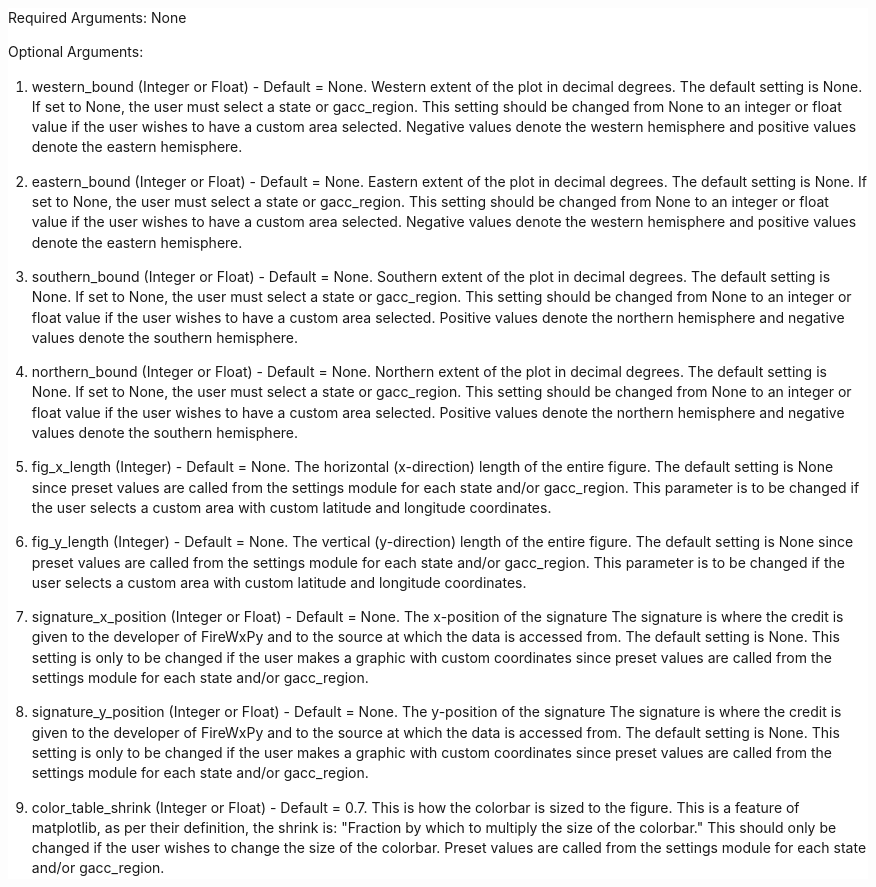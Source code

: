 Required Arguments: None

Optional Arguments: 

1) western_bound (Integer or Float) - Default = None. Western extent of the plot in decimal degrees. 
                       The default setting is None. If set to None, the user must select a state or gacc_region. 
                       This setting should be changed from None to an integer or float value if the user wishes to
                       have a custom area selected. Negative values denote the western hemisphere and positive 
                       values denote the eastern hemisphere. 

2) eastern_bound (Integer or Float) - Default = None. Eastern extent of the plot in decimal degrees. 
   The default setting is None. If set to None, the user must select a state or gacc_region. 
   This setting should be changed from None to an integer or float value if the user wishes to
   have a custom area selected. Negative values denote the western hemisphere and positive 
   values denote the eastern hemisphere. 

3) southern_bound (Integer or Float) - Default = None. Southern extent of the plot in decimal degrees. 
   The default setting is None. If set to None, the user must select a state or gacc_region. 
   This setting should be changed from None to an integer or float value if the user wishes to
   have a custom area selected. Positive values denote the northern hemisphere and negative 
   values denote the southern hemisphere. 

4) northern_bound (Integer or Float) - Default = None. Northern extent of the plot in decimal degrees. 
   The default setting is None. If set to None, the user must select a state or gacc_region. 
   This setting should be changed from None to an integer or float value if the user wishes to
   have a custom area selected. Positive values denote the northern hemisphere and negative 
   values denote the southern hemisphere.

5) fig_x_length (Integer) - Default = None. The horizontal (x-direction) length of the entire figure. 
   The default setting is None since preset values are called from the settings module 
   for each state and/or gacc_region. This parameter is to be changed if the user selects
   a custom area with custom latitude and longitude coordinates. 

6) fig_y_length (Integer) - Default = None. The vertical (y-direction) length of the entire figure. 
   The default setting is None since preset values are called from the settings module 
   for each state and/or gacc_region. This parameter is to be changed if the user selects
   a custom area with custom latitude and longitude coordinates. 

7) signature_x_position (Integer or Float) - Default = None. The x-position of the signature 
   The signature is where the credit is given to the developer of FireWxPy and
   to the source at which the data is accessed from. The default setting is None. 
   This setting is only to be changed if the user makes a graphic with custom coordinates
   since preset values are called from the settings module for each state and/or gacc_region. 

8) signature_y_position (Integer or Float) - Default = None. The y-position of the signature 
   The signature is where the credit is given to the developer of FireWxPy and
   to the source at which the data is accessed from. The default setting is None. 
   This setting is only to be changed if the user makes a graphic with custom coordinates
   since preset values are called from the settings module for each state and/or gacc_region.

9) color_table_shrink (Integer or Float) - Default = 0.7. This is how the colorbar is sized to the figure. 
   This is a feature of matplotlib, as per their definition, the shrink is:
   "Fraction by which to multiply the size of the colorbar." 
   This should only be changed if the user wishes to change the size of the colorbar. 
   Preset values are called from the settings module for each state and/or gacc_region.
    